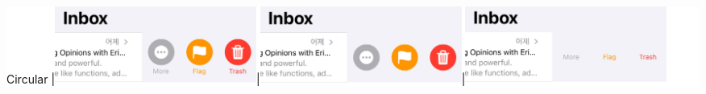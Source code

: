 Circular   |<img src="./screenshot/Button_Style_Circular_Image+Title.jpg" width="250">|<img src="./screenshot/Button_Style_Circular_ImageOnly.jpg" width="250">|<img src="./screenshot/Button_Style_Circular_TitleOnly.jpg" width="250">
